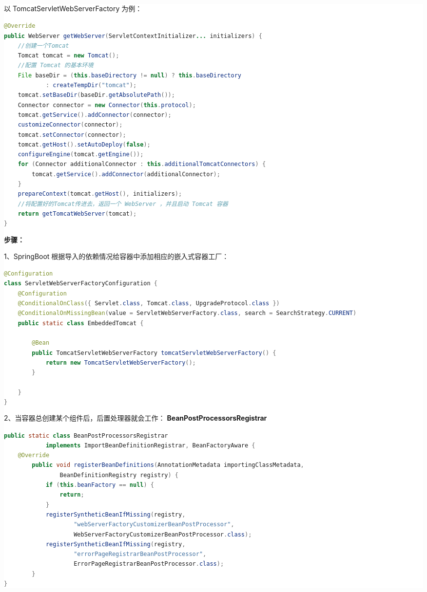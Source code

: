 以 TomcatServletWebServerFactory 为例：

```java
@Override
public WebServer getWebServer(ServletContextInitializer... initializers) {
    //创建一个Tomcat
    Tomcat tomcat = new Tomcat();
    //配置 Tomcat 的基本环境
    File baseDir = (this.baseDirectory != null) ? this.baseDirectory
            : createTempDir("tomcat");
    tomcat.setBaseDir(baseDir.getAbsolutePath());
    Connector connector = new Connector(this.protocol);
    tomcat.getService().addConnector(connector);
    customizeConnector(connector);
    tomcat.setConnector(connector);
    tomcat.getHost().setAutoDeploy(false);
    configureEngine(tomcat.getEngine());
    for (Connector additionalConnector : this.additionalTomcatConnectors) {
        tomcat.getService().addConnector(additionalConnector);
    }
    prepareContext(tomcat.getHost(), initializers);
    //将配置好的Tomcat传进去，返回一个 WebServer ，并且启动 Tomcat 容器
    return getTomcatWebServer(tomcat);
}
```

**步骤：** 

1、SpringBoot 根据导入的依赖情况给容器中添加相应的嵌入式容器工厂：

```java
@Configuration
class ServletWebServerFactoryConfiguration {
	@Configuration
	@ConditionalOnClass({ Servlet.class, Tomcat.class, UpgradeProtocol.class })
	@ConditionalOnMissingBean(value = ServletWebServerFactory.class, search = SearchStrategy.CURRENT)
	public static class EmbeddedTomcat {

		@Bean
		public TomcatServletWebServerFactory tomcatServletWebServerFactory() {
			return new TomcatServletWebServerFactory();
		}

	}
}
```

2、当容器总创建某个组件后，后置处理器就会工作： **BeanPostProcessorsRegistrar** 

```java
public static class BeanPostProcessorsRegistrar
			implements ImportBeanDefinitionRegistrar, BeanFactoryAware {
    @Override
		public void registerBeanDefinitions(AnnotationMetadata importingClassMetadata,
				BeanDefinitionRegistry registry) {
			if (this.beanFactory == null) {
				return;
			}
			registerSyntheticBeanIfMissing(registry,
					"webServerFactoryCustomizerBeanPostProcessor",
					WebServerFactoryCustomizerBeanPostProcessor.class);
			registerSyntheticBeanIfMissing(registry,
					"errorPageRegistrarBeanPostProcessor",
					ErrorPageRegistrarBeanPostProcessor.class);
		}
}
```